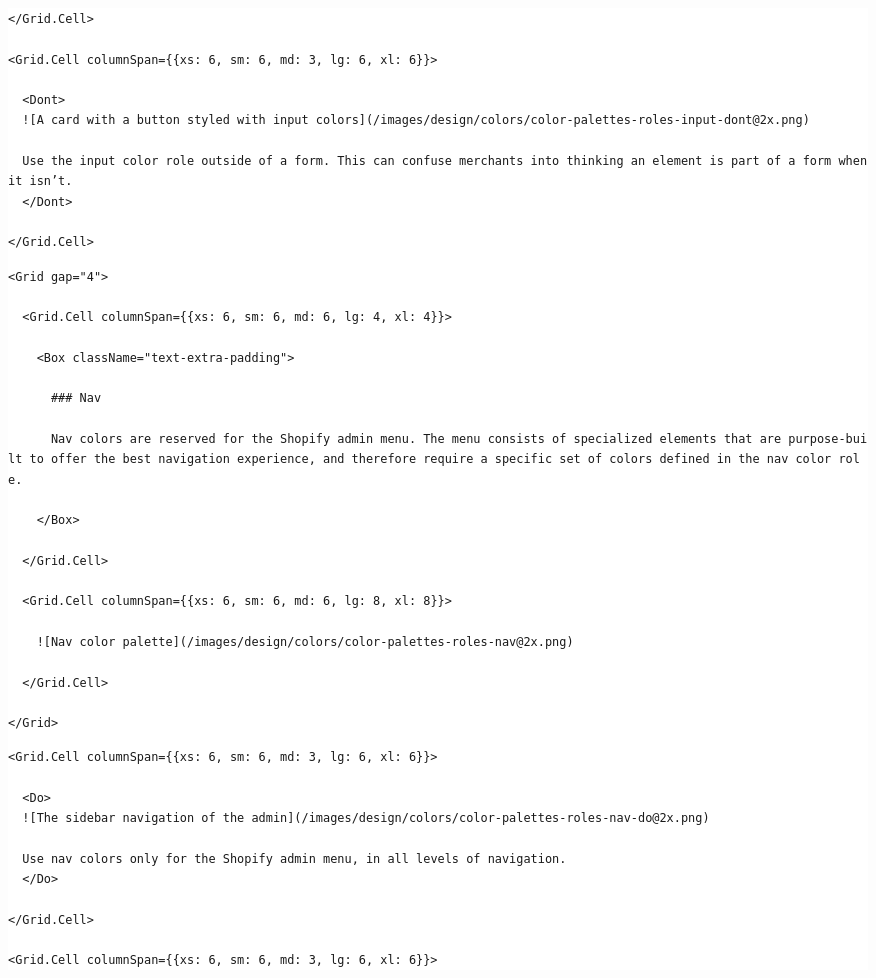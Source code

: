     </Grid.Cell>

    <Grid.Cell columnSpan={{xs: 6, sm: 6, md: 3, lg: 6, xl: 6}}>

      <Dont>
      ![A card with a button styled with input colors](/images/design/colors/color-palettes-roles-input-dont@2x.png)

      Use the input color role outside of a form. This can confuse merchants into thinking an element is part of a form when it isn’t.
      </Dont>

    </Grid.Cell>

  </Grid>

</Stack>

<Stack gap="4">

  <Card>

    <Grid gap="4">

      <Grid.Cell columnSpan={{xs: 6, sm: 6, md: 6, lg: 4, xl: 4}}>

        <Box className="text-extra-padding">

          ### Nav

          Nav colors are reserved for the Shopify admin menu. The menu consists of specialized elements that are purpose-built to offer the best navigation experience, and therefore require a specific set of colors defined in the nav color role.

        </Box>

      </Grid.Cell>

      <Grid.Cell columnSpan={{xs: 6, sm: 6, md: 6, lg: 8, xl: 8}}>

        ![Nav color palette](/images/design/colors/color-palettes-roles-nav@2x.png)

      </Grid.Cell>

    </Grid>

  </Card>

  <Grid gap="4">

    <Grid.Cell columnSpan={{xs: 6, sm: 6, md: 3, lg: 6, xl: 6}}>

      <Do>
      ![The sidebar navigation of the admin](/images/design/colors/color-palettes-roles-nav-do@2x.png)

      Use nav colors only for the Shopify admin menu, in all levels of navigation.
      </Do>

    </Grid.Cell>

    <Grid.Cell columnSpan={{xs: 6, sm: 6, md: 3, lg: 6, xl: 6}}>
